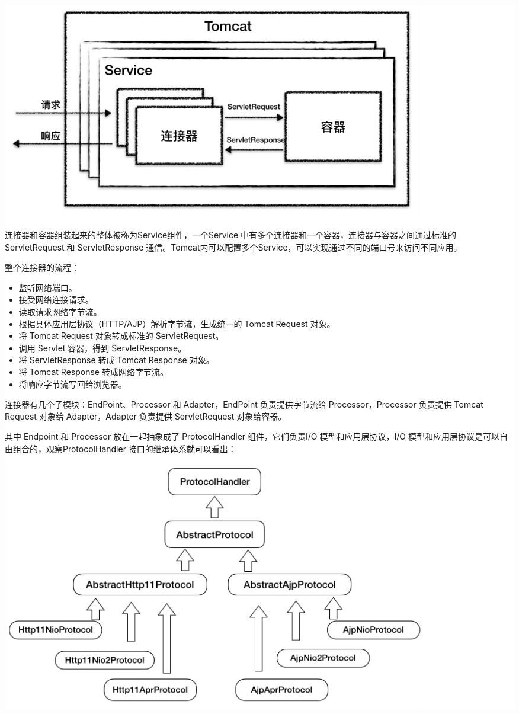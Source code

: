 ![QQ图片20220724143744](QQ图片20220724143744.png)

连接器和容器组装起来的整体被称为Service组件，一个Service 中有多个连接器和一个容器，连接器与容器之间通过标准的 ServletRequest 和 ServletResponse 通信。Tomcat内可以配置多个Service，可以实现通过不同的端口号来访问不同应用。

整个连接器的流程：

- 监听网络端口。
- 接受网络连接请求。
- 读取请求网络字节流。
- 根据具体应用层协议（HTTP/AJP）解析字节流，生成统一的 Tomcat Request 对象。
- 将 Tomcat Request 对象转成标准的 ServletRequest。
- 调用 Servlet 容器，得到 ServletResponse。
- 将 ServletResponse 转成 Tomcat Response 对象。
- 将 Tomcat Response 转成网络字节流。
- 将响应字节流写回给浏览器。

连接器有几个子模块：EndPoint、Processor 和 Adapter，EndPoint 负责提供字节流给 Processor，Processor 负责提供 Tomcat Request 对象给 Adapter，Adapter 负责提供 ServletRequest 对象给容器。

其中 Endpoint 和 Processor 放在一起抽象成了 ProtocolHandler 组件，它们负责I/O 模型和应用层协议，I/O 模型和应用层协议是可以自由组合的，观察ProtocolHandler 接口的继承体系就可以看出：

![QQ图片20220724144652](QQ图片20220724144652.png)

